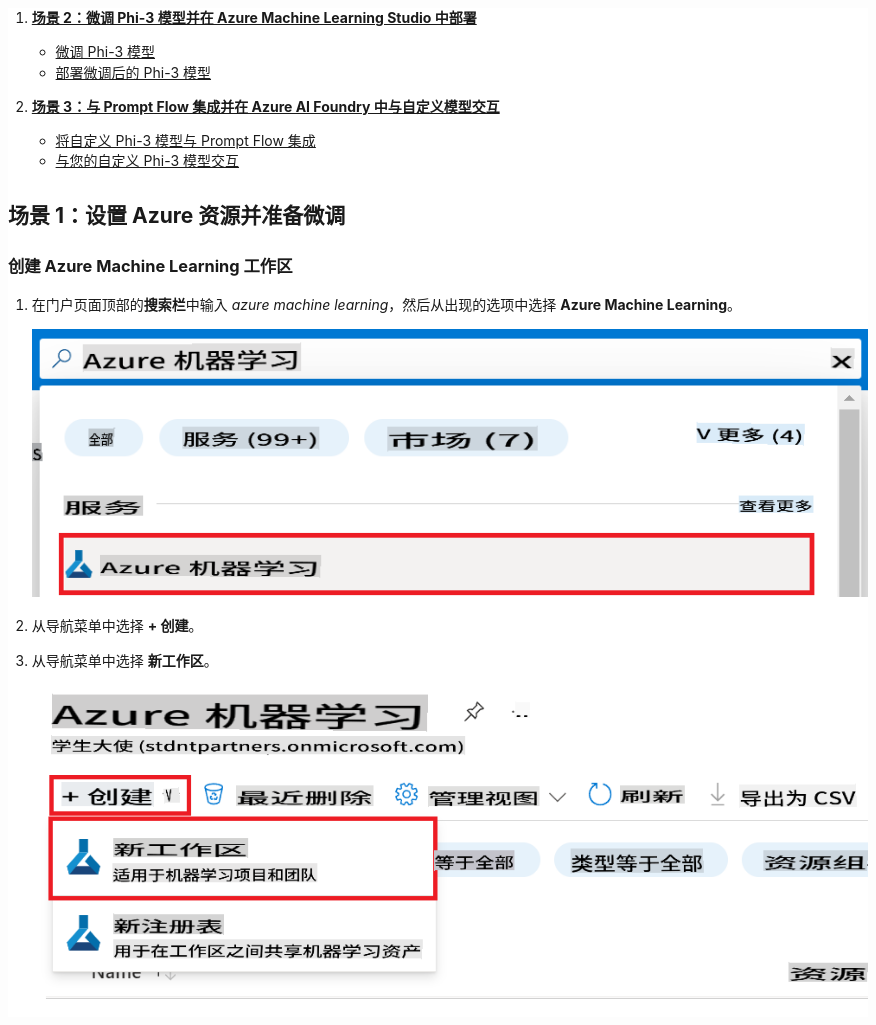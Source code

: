 1. **[场景 2：微调 Phi-3 模型并在 Azure Machine Learning Studio 中部署](../../../../../../md/02.Application/01.TextAndChat/Phi3)**  
    - [微调 Phi-3 模型](../../../../../../md/02.Application/01.TextAndChat/Phi3)  
    - [部署微调后的 Phi-3 模型](../../../../../../md/02.Application/01.TextAndChat/Phi3)  

1. **[场景 3：与 Prompt Flow 集成并在 Azure AI Foundry 中与自定义模型交互](../../../../../../md/02.Application/01.TextAndChat/Phi3)**  
    - [将自定义 Phi-3 模型与 Prompt Flow 集成](../../../../../../md/02.Application/01.TextAndChat/Phi3)  
    - [与您的自定义 Phi-3 模型交互](../../../../../../md/02.Application/01.TextAndChat/Phi3)  

## 场景 1：设置 Azure 资源并准备微调

### 创建 Azure Machine Learning 工作区

1. 在门户页面顶部的**搜索栏**中输入 *azure machine learning*，然后从出现的选项中选择 **Azure Machine Learning**。

    ![输入 azure machine learning.](../../../../../../translated_images/01-01-type-azml.d34ed3e290197950bb59b5574720c139f88921832c375c07d5c0f3134d7831ca.zh.png)

2. 从导航菜单中选择 **+ 创建**。

3. 从导航菜单中选择 **新工作区**。

    ![选择新工作区.](../../../../../../translated_images/01-02-select-new-workspace.969d9b84a9a134e223a6efeba5bb9a81729993389665a76b81a22cb65e1ee702.zh.png)
